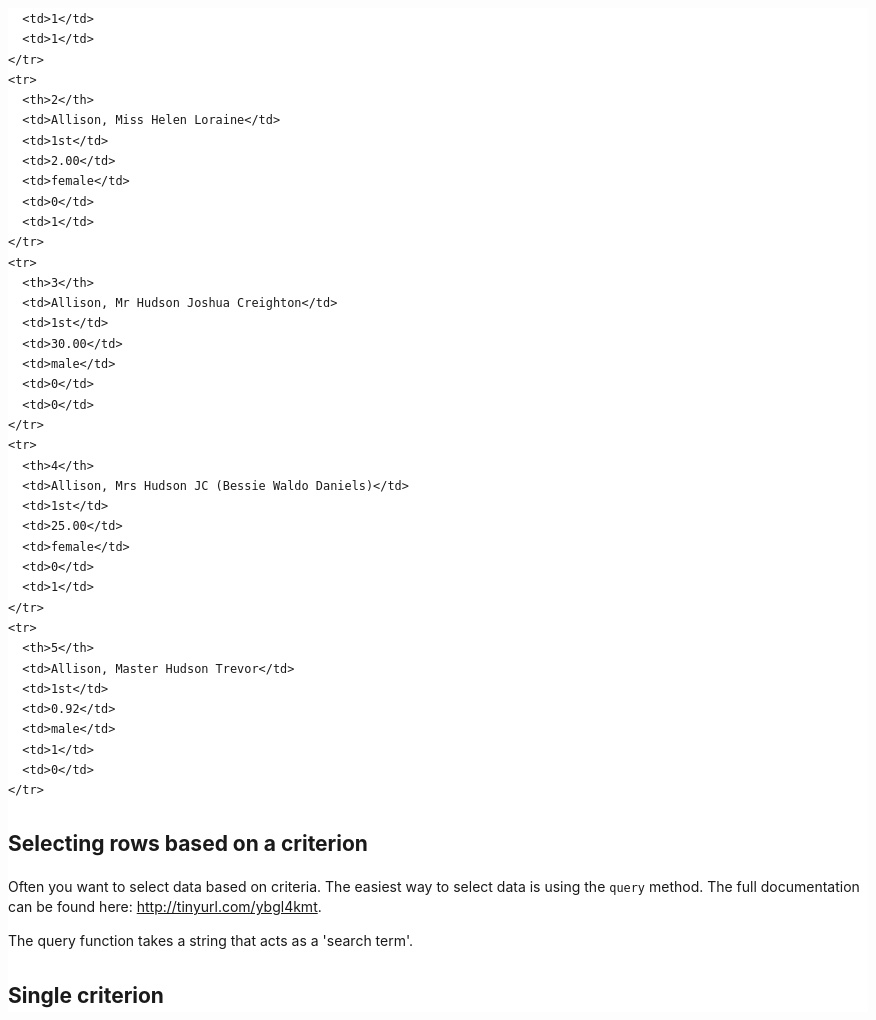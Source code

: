       <td>1</td>
      <td>1</td>
    </tr>
    <tr>
      <th>2</th>
      <td>Allison, Miss Helen Loraine</td>
      <td>1st</td>
      <td>2.00</td>
      <td>female</td>
      <td>0</td>
      <td>1</td>
    </tr>
    <tr>
      <th>3</th>
      <td>Allison, Mr Hudson Joshua Creighton</td>
      <td>1st</td>
      <td>30.00</td>
      <td>male</td>
      <td>0</td>
      <td>0</td>
    </tr>
    <tr>
      <th>4</th>
      <td>Allison, Mrs Hudson JC (Bessie Waldo Daniels)</td>
      <td>1st</td>
      <td>25.00</td>
      <td>female</td>
      <td>0</td>
      <td>1</td>
    </tr>
    <tr>
      <th>5</th>
      <td>Allison, Master Hudson Trevor</td>
      <td>1st</td>
      <td>0.92</td>
      <td>male</td>
      <td>1</td>
      <td>0</td>
    </tr>
  </tbody>
</table>
</div>



## Selecting rows based on a criterion

Often you want to select data based on criteria. The easiest way to select data is using the ```query``` method. The full documentation can be found here: http://tinyurl.com/ybgl4kmt.

The query function takes a string that acts as a 'search term'.

## Single criterion
